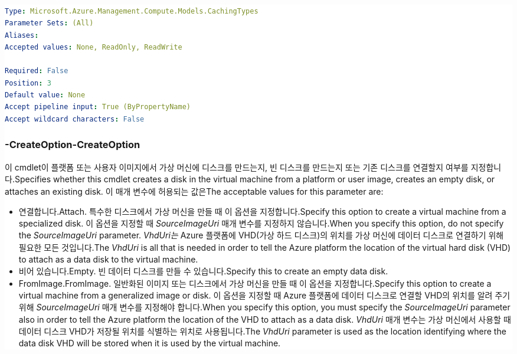 ```yaml
Type: Microsoft.Azure.Management.Compute.Models.CachingTypes
Parameter Sets: (All)
Aliases:
Accepted values: None, ReadOnly, ReadWrite

Required: False
Position: 3
Default value: None
Accept pipeline input: True (ByPropertyName)
Accept wildcard characters: False
```

### <span data-ttu-id="b000b-147">-CreateOption</span><span class="sxs-lookup"><span data-stu-id="b000b-147">-CreateOption</span></span>
<span data-ttu-id="b000b-148">이 cmdlet이 플랫폼 또는 사용자 이미지에서 가상 머신에 디스크를 만드는지, 빈 디스크를 만드는지 또는 기존 디스크를 연결할지 여부를 지정합니다.</span><span class="sxs-lookup"><span data-stu-id="b000b-148">Specifies whether this cmdlet creates a disk in the virtual machine from a platform or user image, creates an empty disk, or attaches an existing disk.</span></span>
<span data-ttu-id="b000b-149">이 매개 변수에 허용되는 값은</span><span class="sxs-lookup"><span data-stu-id="b000b-149">The acceptable values for this parameter are:</span></span>
- <span data-ttu-id="b000b-150">연결합니다.</span><span class="sxs-lookup"><span data-stu-id="b000b-150">Attach.</span></span>
<span data-ttu-id="b000b-151">특수한 디스크에서 가상 머신을 만들 때 이 옵션을 지정합니다.</span><span class="sxs-lookup"><span data-stu-id="b000b-151">Specify this option to create a virtual machine from a specialized disk.</span></span>
<span data-ttu-id="b000b-152">이 옵션을 지정할 때 *SourceImageUri* 매개 변수를 지정하지 않습니다.</span><span class="sxs-lookup"><span data-stu-id="b000b-152">When you specify this option, do not specify the *SourceImageUri* parameter.</span></span>
<span data-ttu-id="b000b-153">*VhdUri는* Azure 플랫폼에 VHD(가상 하드 디스크)의 위치를 가상 머신에 데이터 디스크로 연결하기 위해 필요한 모든 것입니다.</span><span class="sxs-lookup"><span data-stu-id="b000b-153">The *VhdUri* is all that is needed in order to tell the Azure platform the location of the virtual hard disk (VHD) to attach as a data disk to the virtual machine.</span></span>
- <span data-ttu-id="b000b-154">비어 있습니다.</span><span class="sxs-lookup"><span data-stu-id="b000b-154">Empty.</span></span>
<span data-ttu-id="b000b-155">빈 데이터 디스크를 만들 수 있습니다.</span><span class="sxs-lookup"><span data-stu-id="b000b-155">Specify this to create an empty data disk.</span></span>
- <span data-ttu-id="b000b-156">FromImage.</span><span class="sxs-lookup"><span data-stu-id="b000b-156">FromImage.</span></span>
<span data-ttu-id="b000b-157">일반화된 이미지 또는 디스크에서 가상 머신을 만들 때 이 옵션을 지정합니다.</span><span class="sxs-lookup"><span data-stu-id="b000b-157">Specify this option to create a virtual machine from a generalized image or disk.</span></span>
<span data-ttu-id="b000b-158">이 옵션을 지정할 때 Azure 플랫폼에 데이터 디스크로 연결할 VHD의 위치를 알려 주기 위해 *SourceImageUri* 매개 변수를 지정해야 합니다.</span><span class="sxs-lookup"><span data-stu-id="b000b-158">When you specify this option, you must specify the *SourceImageUri* parameter also in order to tell the Azure platform the location of the VHD to attach as a data disk.</span></span>
<span data-ttu-id="b000b-159">*VhdUri* 매개 변수는 가상 머신에서 사용할 때 데이터 디스크 VHD가 저장될 위치를 식별하는 위치로 사용됩니다.</span><span class="sxs-lookup"><span data-stu-id="b000b-159">The *VhdUri* parameter is used as the location identifying where the data disk VHD will be stored when it is used by the virtual machine.</span></span>
